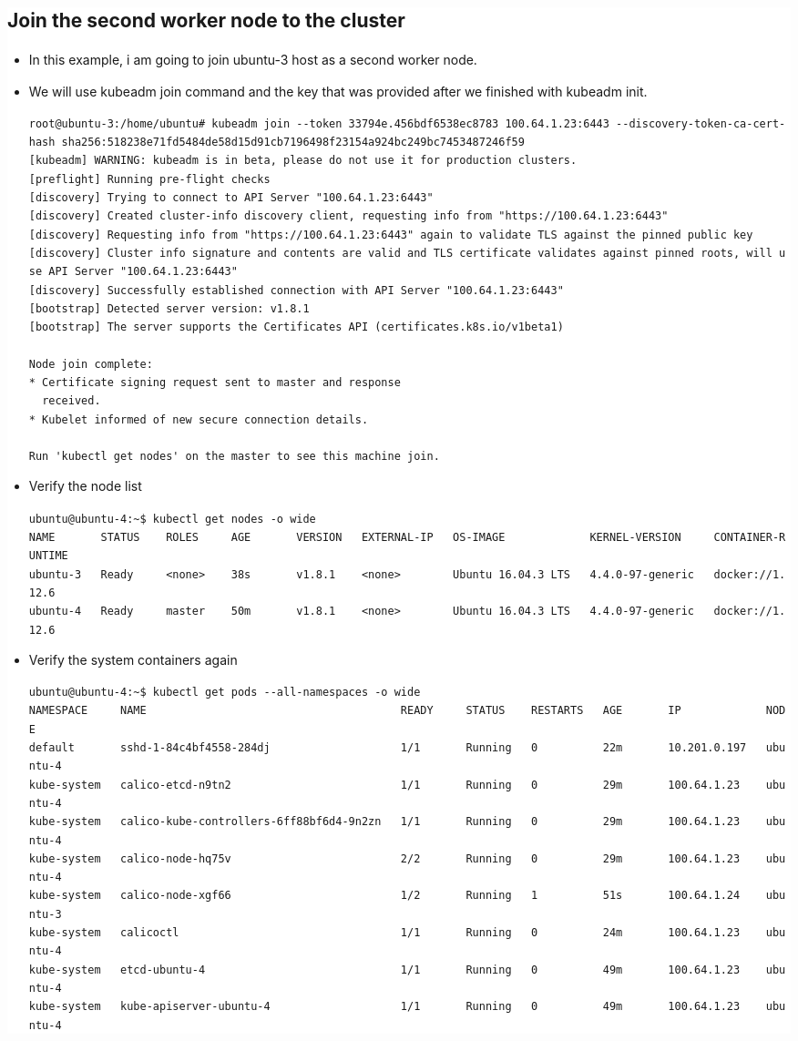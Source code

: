 
## Join the second worker node to the cluster 

* In this example, i am going to join ubuntu-3 host as a second worker node.

* We will use kubeadm join command and the key that was provided after we finished with kubeadm init.

    ```
    root@ubuntu-3:/home/ubuntu# kubeadm join --token 33794e.456bdf6538ec8783 100.64.1.23:6443 --discovery-token-ca-cert-hash sha256:518238e71fd5484de58d15d91cb7196498f23154a924bc249bc7453487246f59
    [kubeadm] WARNING: kubeadm is in beta, please do not use it for production clusters.
    [preflight] Running pre-flight checks
    [discovery] Trying to connect to API Server "100.64.1.23:6443"
    [discovery] Created cluster-info discovery client, requesting info from "https://100.64.1.23:6443"
    [discovery] Requesting info from "https://100.64.1.23:6443" again to validate TLS against the pinned public key
    [discovery] Cluster info signature and contents are valid and TLS certificate validates against pinned roots, will use API Server "100.64.1.23:6443"
    [discovery] Successfully established connection with API Server "100.64.1.23:6443"
    [bootstrap] Detected server version: v1.8.1
    [bootstrap] The server supports the Certificates API (certificates.k8s.io/v1beta1)

    Node join complete:
    * Certificate signing request sent to master and response
      received.
    * Kubelet informed of new secure connection details.

    Run 'kubectl get nodes' on the master to see this machine join.
    ```

* Verify the node list

    ```
    ubuntu@ubuntu-4:~$ kubectl get nodes -o wide
    NAME       STATUS    ROLES     AGE       VERSION   EXTERNAL-IP   OS-IMAGE             KERNEL-VERSION     CONTAINER-RUNTIME
    ubuntu-3   Ready     <none>    38s       v1.8.1    <none>        Ubuntu 16.04.3 LTS   4.4.0-97-generic   docker://1.12.6
    ubuntu-4   Ready     master    50m       v1.8.1    <none>        Ubuntu 16.04.3 LTS   4.4.0-97-generic   docker://1.12.6
    ```


* Verify the system containers again

    ```
    ubuntu@ubuntu-4:~$ kubectl get pods --all-namespaces -o wide
    NAMESPACE     NAME                                       READY     STATUS    RESTARTS   AGE       IP             NODE
    default       sshd-1-84c4bf4558-284dj                    1/1       Running   0          22m       10.201.0.197   ubuntu-4
    kube-system   calico-etcd-n9tn2                          1/1       Running   0          29m       100.64.1.23    ubuntu-4
    kube-system   calico-kube-controllers-6ff88bf6d4-9n2zn   1/1       Running   0          29m       100.64.1.23    ubuntu-4
    kube-system   calico-node-hq75v                          2/2       Running   0          29m       100.64.1.23    ubuntu-4
    kube-system   calico-node-xgf66                          1/2       Running   1          51s       100.64.1.24    ubuntu-3
    kube-system   calicoctl                                  1/1       Running   0          24m       100.64.1.23    ubuntu-4
    kube-system   etcd-ubuntu-4                              1/1       Running   0          49m       100.64.1.23    ubuntu-4
    kube-system   kube-apiserver-ubuntu-4                    1/1       Running   0          49m       100.64.1.23    ubuntu-4